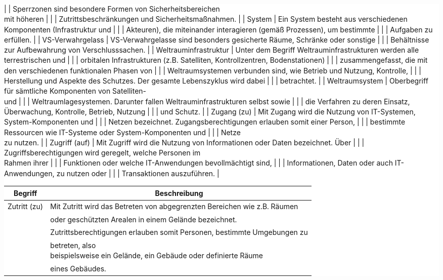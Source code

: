 |                       | Sperrzonen sind besondere Formen von Sicherheitsbereichen<br>mit höheren                                                                       |
|                       | Zutrittsbeschränkungen und Sicherheitsmaßnahmen.                                                                                               |
| System                | Ein System besteht aus verschiedenen Komponenten (Infrastruktur und                                                                            |
|                       | Akteuren), die miteinander interagieren (gemäß Prozessen), um bestimmte                                                                        |
|                       | Aufgaben zu erfüllen.                                                                                                                          |
| VS-Verwahrgelass      | VS-Verwahrgelasse sind besonders gesicherte Räume, Schränke oder sonstige                                                                      |
|                       | Behältnisse zur Aufbewahrung von Verschlusssachen.                                                                                             |
| Weltrauminfrastruktur | Unter dem Begriff Weltrauminfrastrukturen werden alle terrestrischen und                                                                       |
|                       | orbitalen Infrastrukturen (z.B. Satelliten, Kontrollzentren, Bodenstationen)                                                                   |
|                       | zusammengefasst, die mit den verschiedenen funktionalen Phasen von                                                                             |
|                       | Weltraumsystemen verbunden sind, wie Betrieb und Nutzung, Kontrolle,                                                                           |
|                       | Herstellung und Aspekte des Schutzes. Der gesamte Lebenszyklus wird dabei                                                                      |
|                       | betrachtet.                                                                                                                                    |
| Weltraumsystem        | Oberbegriff für sämtliche Komponenten von Satelliten-<br>und                                                                                   |
|                       | Weltraumlagesystemen. Darunter fallen Weltrauminfrastrukturen selbst sowie                                                                     |
|                       | die Verfahren zu deren Einsatz, Überwachung, Kontrolle, Betrieb, Nutzung                                                                       |
|                       | und Schutz.                                                                                                                                    |
| Zugang (zu)           | Mit Zugang wird die Nutzung von IT-Systemen, System-Komponenten und                                                                            |
|                       | Netzen bezeichnet. Zugangsberechtigungen erlauben somit einer Person,                                                                          |
|                       | bestimmte Ressourcen wie IT-Systeme oder System-Komponenten und                                                                                |
|                       | Netze<br>zu nutzen.                                                                                                                            |
| Zugriff (auf)         | Mit Zugriff wird die Nutzung von Informationen oder Daten bezeichnet. Über                                                                     |
|                       | Zugriffsberechtigungen wird geregelt, welche Personen im<br>Rahmen ihrer                                                                       |
|                       | Funktionen oder welche IT-Anwendungen bevollmächtigt sind,                                                                                     |
|                       | Informationen, Daten oder auch IT-Anwendungen, zu nutzen oder                                                                                  |
|                       | Transaktionen auszuführen.                                                                                                                     |

| Begriff      | Beschreibung                                                                    |
|--------------|---------------------------------------------------------------------------------|
| Zutritt (zu) | Mit Zutritt wird das Betreten von abgegrenzten Bereichen wie z.B. Räumen        |
|              | oder geschützten Arealen in einem Gelände bezeichnet.                           |
|              | Zutrittsberechtigungen erlauben somit Personen, bestimmte Umgebungen zu         |
|              | betreten, also<br>beispielsweise ein Gelände, ein Gebäude oder definierte Räume |
|              | eines Gebäudes.                                                                 |
